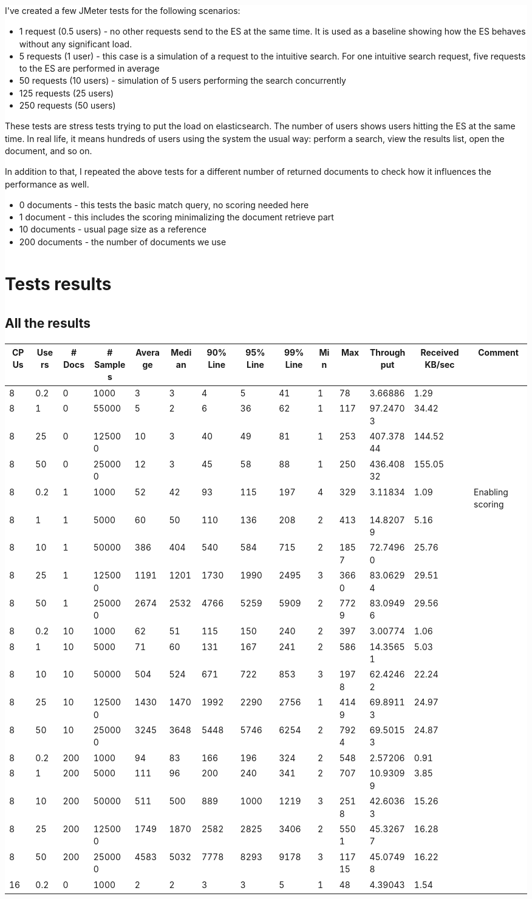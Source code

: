 I've created a few JMeter tests for the following scenarios:

- 1 request (0.5 users) - no other requests send to the ES at the same time. It is used as a baseline showing how the ES behaves without any significant load.
- 5 requests (1 user) - this case is a simulation of a request to the intuitive search. For one intuitive search request, five requests to the ES are performed in average
- 50 requests (10 users) - simulation of 5 users performing the search concurrently
- 125 requests (25 users)
- 250 requests (50 users)

These tests are stress tests trying to put the load on elasticsearch. The number of users shows users hitting the ES at the same time. In real life, it means hundreds of users using the system the usual way: perform a search, view the results list, open the document, and so on.


In addition to that, I repeated the above tests for a different number of returned documents to check how it influences the performance as well.

- 0 documents - this tests the basic match query, no scoring needed here
- 1 document - this includes the scoring minimalizing the document retrieve part
- 10 documents - usual page size as a reference
- 200 documents - the number of documents we use

# Tests results
## All the results




| CPUs | Users | # Docs | # Samples | Average | Median | 90% Line | 95% Line | 99% Line | Min | Max |Throughput | Received KB/sec | Comment |
|--|--|--|--|--|--|--|--|--|--|--|--|--|--|
|8	|0.2	|0	|​1000	|​3	|​3	|​4	|​5	|​41	|​1	|​78	|​3.66886	|​1.29	||
|8	|1	|0	|55000	|5	|2	|6	|36	|62	|1	|117	|97.24703	|34.42	||
|8	|25	|0	|125000	|10	|3	|40	|49	|81	|1	|253	|407.37844	|144.52	||
|8	|50	|0	|250000	|12	|3	|45	|58	|88	|1	|250	|436.40832	|155.05	||
|8	|0.2	|1	|1000	|52	|42	|93	|115	|197	|4	|329	|3.11834	|1.09	|Enabling scoring|
|8	|1	|1	|5000	|60	|50	|110	|136	|208	|2	|413	|14.82079	|5.16	||
|8	|10	|1	|50000	|386	|404	|540	|584	|715	|2	|1857	|72.74960	|25.76	||
|8	|25	|1	|125000	|1191	|1201	|1730	|1990	|2495	|3	|3660	|83.06294	|29.51	||
|8	|50	|1	|250000	|2674	|2532	|4766	|5259	|5909	|2	|7729	|83.09496	|29.56	||
|8	|0.2	|10	|1000	|62	|51	|115	|150	|240	|2	|397	|3.00774	|1.06	||
|8	|1	|10	|5000	|71	|60	|131	|167	|241	|2	|586	|14.35651	|5.03	||
|8	|10	|10	|50000	|504	|524	|671	|722	|853	|3	|1978	|62.42462	|22.24	||
|8	|25	|10	|125000	|1430	|1470	|1992	|2290	|2756	|1	|4149	|69.89113	|24.97	||
|8	|50	|10	|250000	|3245	|3648	|5448	|5746	|6254	|2	|7924	|69.50153	|24.87	||
|8	|0.2	|200	|1000	|94	|83	|166	|196	|324	|2	|548	|2.57206	|0.91	||
|8	|1	|200	|5000	|111	|96	|200	|240	|341	|2	|707	|10.93099	|3.85	||
|8	|10	|200	|50000	|511	|500	|889	|1000	|1219	|3	|2518	|42.60363	|15.26	||
|8	|25	|200	|125000	|1749	|1870	|2582	|2825	|3406	|2	|5501	|45.32677	|16.28	||
|8	|50	|200	|250000	|4583	|5032	|7778	|8293	|9178	|3	|11715	|45.07498	|16.22	||
|16	|0.2	|0	|1000	|2	|2	|3	|3	|5	|1	|48	|4.39043	|1.54	||